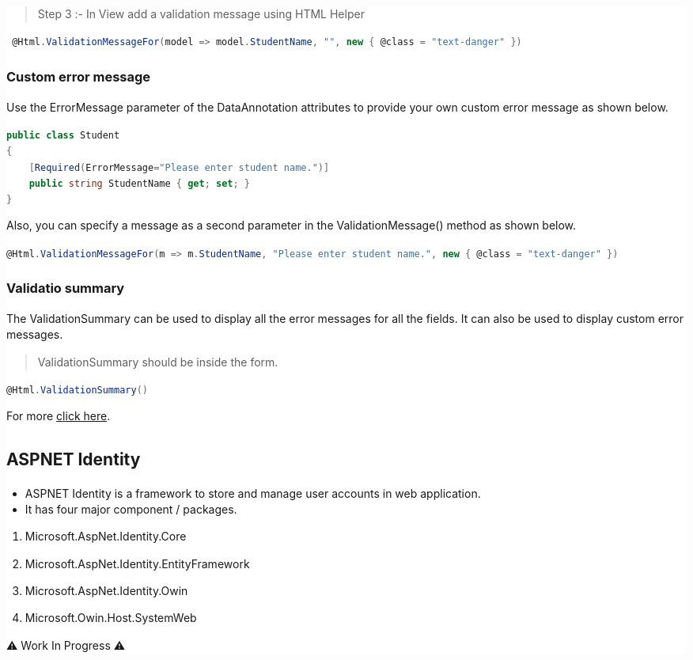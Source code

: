> Step 3 :- In View add a validation message using HTML Helper

``` c#
 @Html.ValidationMessageFor(model => model.StudentName, "", new { @class = "text-danger" })
```

### Custom error message

Use the ErrorMessage parameter of the DataAnnotation attributes to provide your own custom error message as shown below.

``` c#
public class Student
{
    [Required(ErrorMessage="Please enter student name.")]
    public string StudentName { get; set; }
}
```

Also, you can specify a message as a second parameter in the ValidationMessage() method as shown below.

``` c#
@Html.ValidationMessageFor(m => m.StudentName, "Please enter student name.", new { @class = "text-danger" })
```

### Validatio summary

The ValidationSummary can be used to display all the error messages for all the fields.
It can also be used to display custom error messages.

>  ValidationSummary should be inside the form.

``` c#
@Html.ValidationSummary()
```


For more [click here](https://www.tutorialsteacher.com/mvc/implement-validation-in-asp.net-mvc).

## ASPNET Identity

- ASPNET Identity is a framework to store and manage user accounts in web application.
- It has four major component / packages.

 1. Microsoft.AspNet.Identity.Core

 2. Microsoft.AspNet.Identity.EntityFramework

 3. Microsoft.AspNet.Identity.Owin

 4. Microsoft.Owin.Host.SystemWeb



























⚠️ Work In Progress ⚠️